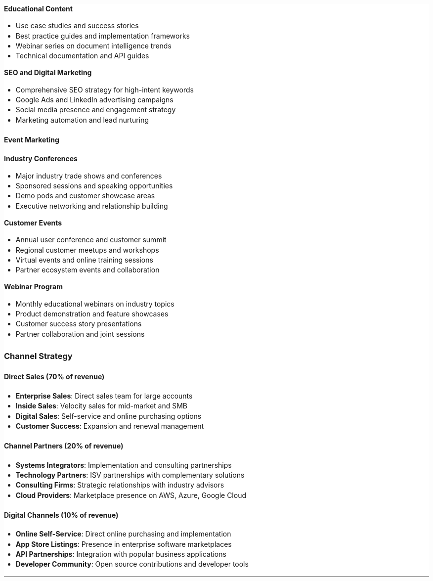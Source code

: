 **Educational Content**
- Use case studies and success stories
- Best practice guides and implementation frameworks
- Webinar series on document intelligence trends
- Technical documentation and API guides

**SEO and Digital Marketing**
- Comprehensive SEO strategy for high-intent keywords
- Google Ads and LinkedIn advertising campaigns
- Social media presence and engagement strategy
- Marketing automation and lead nurturing

#### Event Marketing

**Industry Conferences**
- Major industry trade shows and conferences
- Sponsored sessions and speaking opportunities
- Demo pods and customer showcase areas
- Executive networking and relationship building

**Customer Events**
- Annual user conference and customer summit
- Regional customer meetups and workshops
- Virtual events and online training sessions
- Partner ecosystem events and collaboration

**Webinar Program**
- Monthly educational webinars on industry topics
- Product demonstration and feature showcases
- Customer success story presentations
- Partner collaboration and joint sessions

### Channel Strategy

#### Direct Sales (70% of revenue)
- **Enterprise Sales**: Direct sales team for large accounts
- **Inside Sales**: Velocity sales for mid-market and SMB
- **Digital Sales**: Self-service and online purchasing options
- **Customer Success**: Expansion and renewal management

#### Channel Partners (20% of revenue)
- **Systems Integrators**: Implementation and consulting partnerships
- **Technology Partners**: ISV partnerships with complementary solutions
- **Consulting Firms**: Strategic relationships with industry advisors
- **Cloud Providers**: Marketplace presence on AWS, Azure, Google Cloud

#### Digital Channels (10% of revenue)
- **Online Self-Service**: Direct online purchasing and implementation
- **App Store Listings**: Presence in enterprise software marketplaces
- **API Partnerships**: Integration with popular business applications
- **Developer Community**: Open source contributions and developer tools

---
